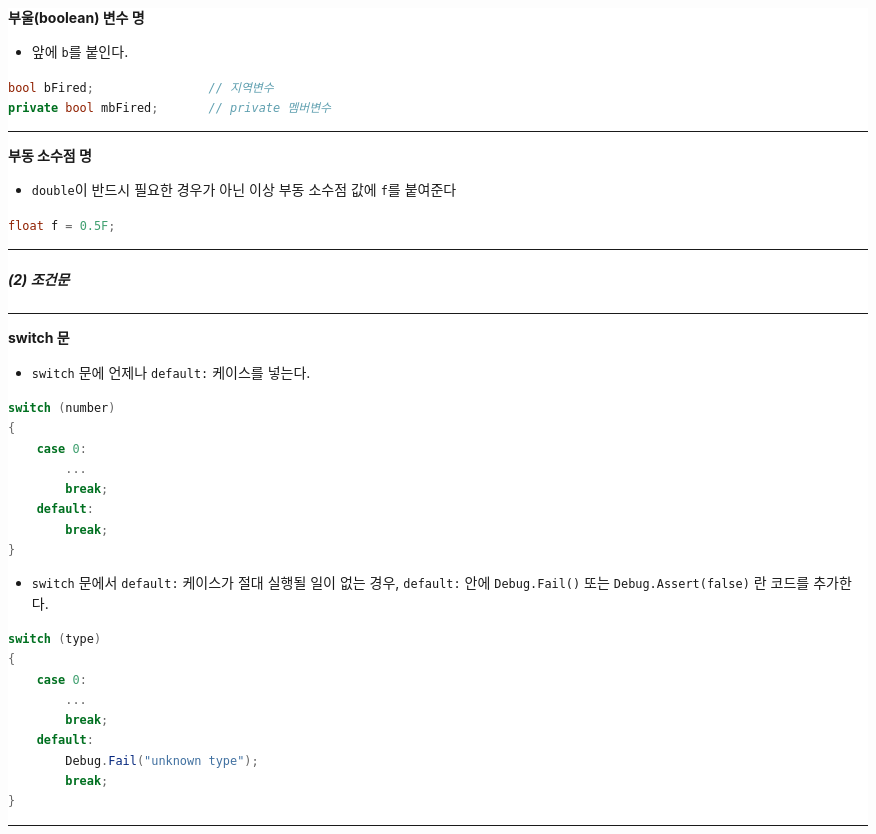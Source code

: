 **부울(boolean) 변수 명**

* 앞에 `b`를 붙인다.

```cs
bool bFired;			    // 지역변수
private bool mbFired;		// private 멤버변수
```

---

**부동 소수점 명** 

* `double`이 반드시 필요한 경우가 아닌 이상 부동 소수점 값에 `f`를 붙여준다

```cs
float f = 0.5F;
```

---





##### (2) 조건문

---

**switch 문**

* `switch` 문에 언제나 `default:` 케이스를 넣는다.

```cs
switch (number)
{
    case 0:
        ... 
        break;
    default:
        break;
}
```

* `switch` 문에서 `default:` 케이스가 절대 실행될 일이 없는 경우, `default:` 안에 `Debug.Fail()` 또는 `Debug.Assert(false)` 란 코드를 추가한다.

```cs
switch (type)
{
    case 0:
        ... 
        break;
    default:
        Debug.Fail("unknown type");
        break;
}
```

---
